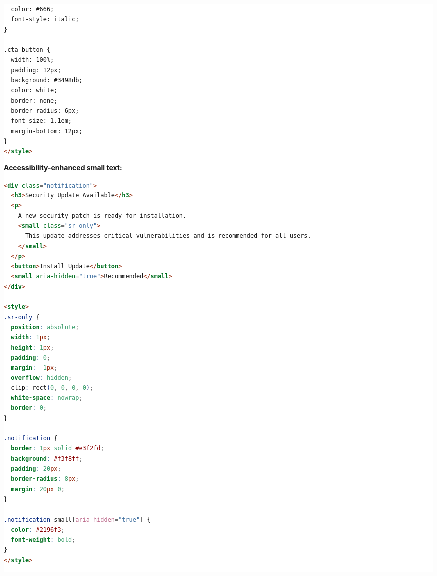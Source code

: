 ```html
  color: #666;
  font-style: italic;
}

.cta-button {
  width: 100%;
  padding: 12px;
  background: #3498db;
  color: white;
  border: none;
  border-radius: 6px;
  font-size: 1.1em;
  margin-bottom: 12px;
}
</style>
```

**Accessibility-enhanced small text:**
```html
<div class="notification">
  <h3>Security Update Available</h3>
  <p>
    A new security patch is ready for installation. 
    <small class="sr-only">
      This update addresses critical vulnerabilities and is recommended for all users.
    </small>
  </p>
  <button>Install Update</button>
  <small aria-hidden="true">Recommended</small>
</div>

<style>
.sr-only {
  position: absolute;
  width: 1px;
  height: 1px;
  padding: 0;
  margin: -1px;
  overflow: hidden;
  clip: rect(0, 0, 0, 0);
  white-space: nowrap;
  border: 0;
}

.notification {
  border: 1px solid #e3f2fd;
  background: #f3f8ff;
  padding: 20px;
  border-radius: 8px;
  margin: 20px 0;
}

.notification small[aria-hidden="true"] {
  color: #2196f3;
  font-weight: bold;
}
</style>
```

---